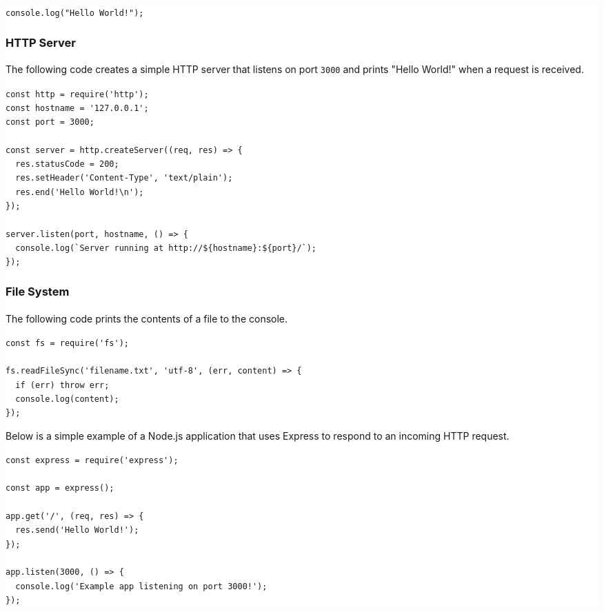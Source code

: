 ```
console.log("Hello World!");
```

### HTTP Server

The following code creates a simple HTTP server that listens on port `3000` and prints "Hello World!" when a request is received.

```
const http = require('http');
const hostname = '127.0.0.1';
const port = 3000;

const server = http.createServer((req, res) => {
  res.statusCode = 200;
  res.setHeader('Content-Type', 'text/plain');
  res.end('Hello World!\n');
});

server.listen(port, hostname, () => {
  console.log(`Server running at http://${hostname}:${port}/`);
});
```

### File System

The following code prints the contents of a file to the console. 

```
const fs = require('fs');

fs.readFileSync('filename.txt', 'utf-8', (err, content) => {
  if (err) throw err; 
  console.log(content);
});
```

Below is a simple example of a Node.js application that uses Express to respond to an incoming HTTP request.

```
const express = require('express');

const app = express();

app.get('/', (req, res) => {
  res.send('Hello World!');
});

app.listen(3000, () => {
  console.log('Example app listening on port 3000!');
});
```
